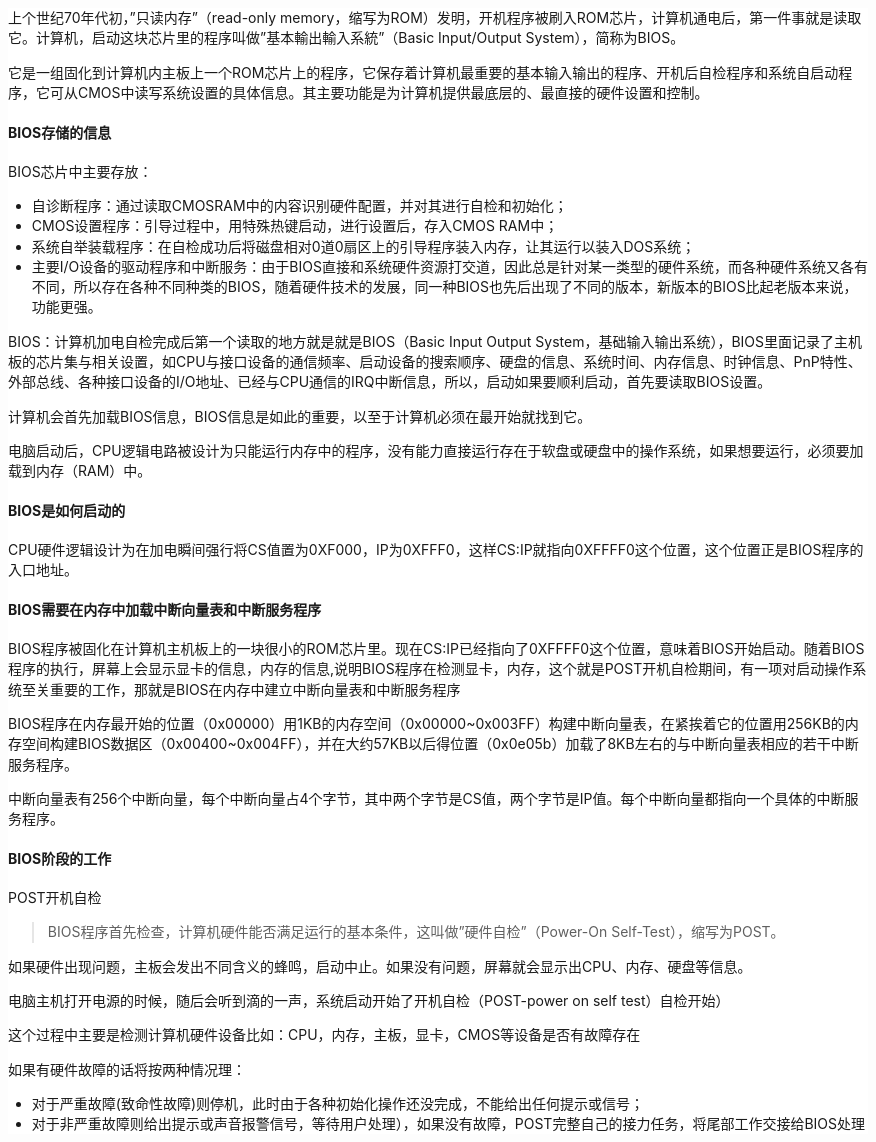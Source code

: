 上个世纪70年代初，”只读内存”（read-only memory，缩写为ROM）发明，开机程序被刷入ROM芯片，计算机通电后，第一件事就是读取它。计算机，启动这块芯片里的程序叫做”基本輸出輸入系統”（Basic Input/Output System），简称为BIOS。

它是一组固化到计算机内主板上一个ROM芯片上的程序，它保存着计算机最重要的基本输入输出的程序、开机后自检程序和系统自启动程序，它可从CMOS中读写系统设置的具体信息。其主要功能是为计算机提供最底层的、最直接的硬件设置和控制。

#### BIOS存储的信息

BIOS芯片中主要存放：

- 自诊断程序：通过读取CMOSRAM中的内容识别硬件配置，并对其进行自检和初始化；
- CMOS设置程序：引导过程中，用特殊热键启动，进行设置后，存入CMOS RAM中；
- 系统自举装载程序：在自检成功后将磁盘相对0道0扇区上的引导程序装入内存，让其运行以装入DOS系统；
- 主要I/O设备的驱动程序和中断服务：由于BIOS直接和系统硬件资源打交道，因此总是针对某一类型的硬件系统，而各种硬件系统又各有不同，所以存在各种不同种类的BIOS，随着硬件技术的发展，同一种BIOS也先后出现了不同的版本，新版本的BIOS比起老版本来说，功能更强。

BIOS：计算机加电自检完成后第一个读取的地方就是就是BIOS（Basic Input Output System，基础输入输出系统），BIOS里面记录了主机板的芯片集与相关设置，如CPU与接口设备的通信频率、启动设备的搜索顺序、硬盘的信息、系统时间、内存信息、时钟信息、PnP特性、外部总线、各种接口设备的I/O地址、已经与CPU通信的IRQ中断信息，所以，启动如果要顺利启动，首先要读取BIOS设置。

计算机会首先加载BIOS信息，BIOS信息是如此的重要，以至于计算机必须在最开始就找到它。

电脑启动后，CPU逻辑电路被设计为只能运行内存中的程序，没有能力直接运行存在于软盘或硬盘中的操作系统，如果想要运行，必须要加载到内存（RAM）中。

#### BIOS是如何启动的

CPU硬件逻辑设计为在加电瞬间强行将CS值置为0XF000，IP为0XFFF0，这样CS:IP就指向0XFFFF0这个位置，这个位置正是BIOS程序的入口地址。

#### BIOS需要在内存中加载中断向量表和中断服务程序

BIOS程序被固化在计算机主机板上的一块很小的ROM芯片里。现在CS:IP已经指向了0XFFFF0这个位置，意味着BIOS开始启动。随着BIOS程序的执行，屏幕上会显示显卡的信息，内存的信息,说明BIOS程序在检测显卡，内存，这个就是POST开机自检期间，有一项对启动操作系统至关重要的工作，那就是BIOS在内存中建立中断向量表和中断服务程序

BIOS程序在内存最开始的位置（0x00000）用1KB的内存空间（0x00000~0x003FF）构建中断向量表，在紧挨着它的位置用256KB的内存空间构建BIOS数据区（0x00400~0x004FF），并在大约57KB以后得位置（0x0e05b）加载了8KB左右的与中断向量表相应的若干中断服务程序。

中断向量表有256个中断向量，每个中断向量占4个字节，其中两个字节是CS值，两个字节是IP值。每个中断向量都指向一个具体的中断服务程序。

#### BIOS阶段的工作

POST开机自检

> BIOS程序首先检查，计算机硬件能否满足运行的基本条件，这叫做”硬件自检”（Power-On Self-Test），缩写为POST。

如果硬件出现问题，主板会发出不同含义的蜂鸣，启动中止。如果没有问题，屏幕就会显示出CPU、内存、硬盘等信息。

电脑主机打开电源的时候，随后会听到滴的一声，系统启动开始了开机自检（POST-power on self test）自检开始）

这个过程中主要是检测计算机硬件设备比如：CPU，内存，主板，显卡，CMOS等设备是否有故障存在

如果有硬件故障的话将按两种情况理：

- 对于严重故障(致命性故障)则停机，此时由于各种初始化操作还没完成，不能给出任何提示或信号；
- 对于非严重故障则给出提示或声音报警信号，等待用户处理），如果没有故障，POST完整自己的接力任务，将尾部工作交接给BIOS处理
